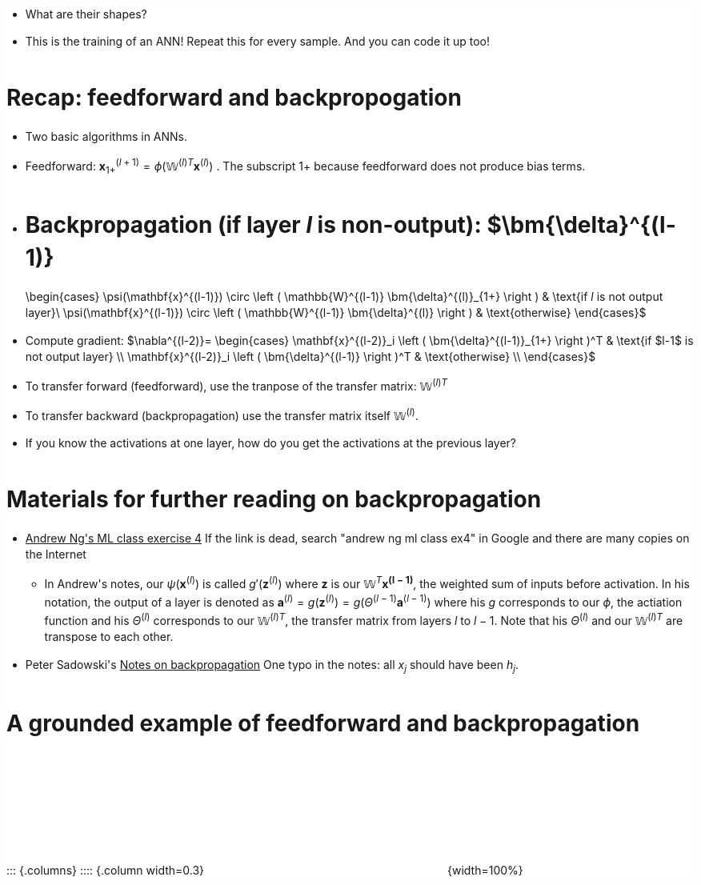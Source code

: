 - What are their shapes? 

- This is the training of an ANN! Repeat this for every sample. And you can code it up too! 

# Recap: feedforward and backpropogation

- Two basic algorithms in ANNs.

- Feedforward: $\mathbf{x}^{(l+1)}_{1+} = \phi(\mathbb{W}^{(l)T} \mathbf{x}^{(l)} )$ 
  . The subscript ${1+}$ because feedforward does not produce bias terms. 

- Backpropagation (if layer $l$ is non-output): 
    $\bm{\delta}^{(l-1)} 
   = 
   \begin{cases}
   \psi(\mathbf{x}^{(l-1)}) \circ \left ( \mathbb{W}^{(l-1)} \bm{\delta}^{(l)}_{1+} \right ) &  \text{if $l$ is not output layer}\\
   \psi(\mathbf{x}^{(l-1)}) \circ \left ( \mathbb{W}^{(l-1)} \bm{\delta}^{(l)} \right ) & \text{otherwise}
   \end{cases}$

- Compute gradient: 
$\nabla^{(l-2)}= 
  \begin{cases}
  \mathbf{x}^{(l-2)}_i  \left ( \bm{\delta}^{(l-1)}_{1+} \right )^T & \text{if $l-1$  is not output layer} \\
  \mathbf{x}^{(l-2)}_i  \left ( \bm{\delta}^{(l-1)} \right )^T & \text{otherwise} \\
  \end{cases}$

- To transfer forward (feedforward), use the tranpose of the transfer matrix: $\mathbb{W}^{(l)T}$ 

- To transfer backward (backpropagation) use the transfer matrix itself $\mathbb{W}^{(l)}$. 

- If you know the activations at one layer, how do you get the activations at the previous layer? 

# Materials for further reading on backpropagation
- [Andrew Ng's ML class exercise 4](https://github.com/aptiva0985/MachineLearning-Andrew-Ng-Coursera-/blob/master/ML004/ex4.pdf)
  If the link is dead, search "andrew ng ml class ex4" in Google and there are many copies on the Internet

  - In Andrew's notes, our $\psi(\mathbf{x}^{(l)})$ is called $g'(\mathbf{z}^{(l)})$ where $\mathbf{z}$ is our $\mathbb{W}^T\mathbf{x^{(l-1)}}$, the weighted sum of inputs before activation. In his notation, the output of a layer is denoted as $\mathbf{a}^{(l)}=g(\mathbf{z}^{(l)})=g(\Theta^{(l-1)} \mathbf{a}^{(l-1)})$ where his $g$ corresponds to our $\phi$, the actiation function and his $\Theta^{(l)}$ corresponds to our $\mathbb{W}^{(l)T}$, the transfer matrix from layers $l$ to $l-1$. Note that his $\Theta^{(l)}$ and our  $\mathbb{W}^{(l)T}$ are transpose to each other. 

- Peter Sadowski's [Notes on backpropagation](https://www.ics.uci.edu/~pjsadows/notes.pdf) One typo in the notes: all $x_j$ should have been $h_j$. 

# A grounded example of feedforward and backpropagation 
::: {.columns}
:::: {.column width=0.3}
![](figs/example.pdf){width=100%}
